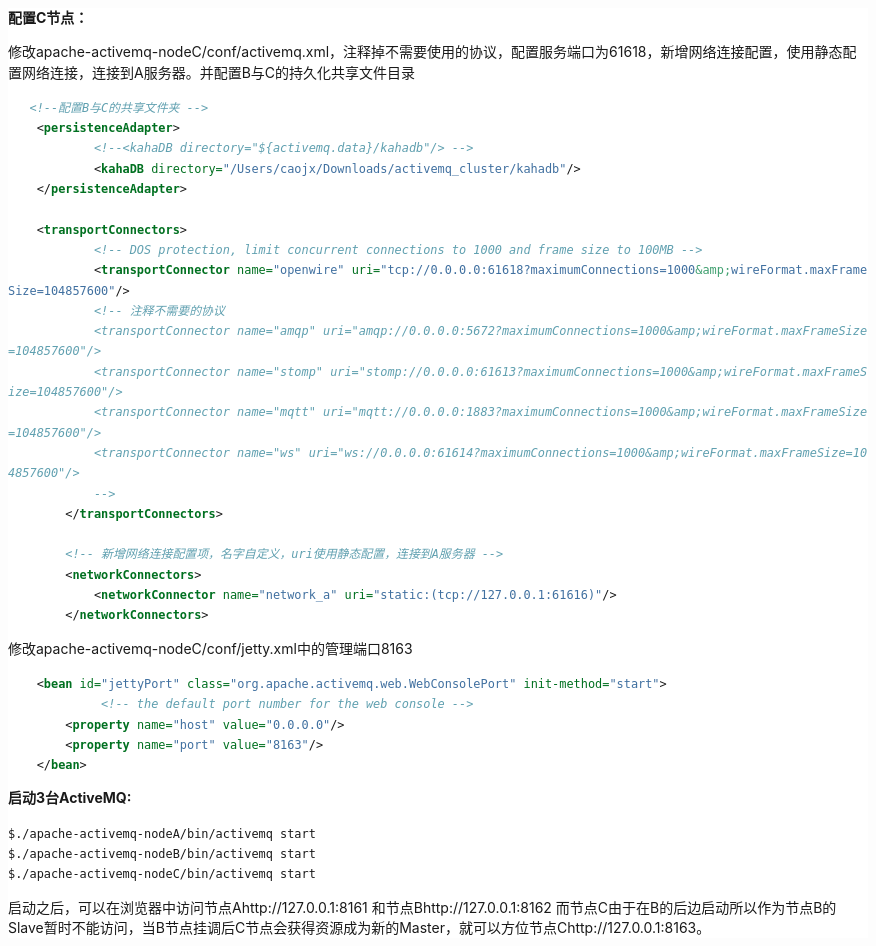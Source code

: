 

**配置C节点：**

修改apache-activemq-nodeC/conf/activemq.xml，注释掉不需要使用的协议，配置服务端口为61618，新增网络连接配置，使用静态配置网络连接，连接到A服务器。并配置B与C的持久化共享文件目录

```xml
   <!--配置B与C的共享文件夹 -->
	<persistenceAdapter>
            <!--<kahaDB directory="${activemq.data}/kahadb"/> -->
            <kahaDB directory="/Users/caojx/Downloads/activemq_cluster/kahadb"/>
    </persistenceAdapter>
	
	<transportConnectors>
            <!-- DOS protection, limit concurrent connections to 1000 and frame size to 100MB -->
            <transportConnector name="openwire" uri="tcp://0.0.0.0:61618?maximumConnections=1000&amp;wireFormat.maxFrameSize=104857600"/>
            <!-- 注释不需要的协议 
            <transportConnector name="amqp" uri="amqp://0.0.0.0:5672?maximumConnections=1000&amp;wireFormat.maxFrameSize=104857600"/>
            <transportConnector name="stomp" uri="stomp://0.0.0.0:61613?maximumConnections=1000&amp;wireFormat.maxFrameSize=104857600"/>
            <transportConnector name="mqtt" uri="mqtt://0.0.0.0:1883?maximumConnections=1000&amp;wireFormat.maxFrameSize=104857600"/>
            <transportConnector name="ws" uri="ws://0.0.0.0:61614?maximumConnections=1000&amp;wireFormat.maxFrameSize=104857600"/>
            -->
        </transportConnectors>

        <!-- 新增网络连接配置项，名字自定义，uri使用静态配置，连接到A服务器 -->
        <networkConnectors>
            <networkConnector name="network_a" uri="static:(tcp://127.0.0.1:61616)"/>
        </networkConnectors>
```

修改apache-activemq-nodeC/conf/jetty.xml中的管理端口8163

```xml
    <bean id="jettyPort" class="org.apache.activemq.web.WebConsolePort" init-method="start">
             <!-- the default port number for the web console -->
        <property name="host" value="0.0.0.0"/>
        <property name="port" value="8163"/>
    </bean>
```

**启动3台ActiveMQ:**

```shell
$./apache-activemq-nodeA/bin/activemq start
$./apache-activemq-nodeB/bin/activemq start
$./apache-activemq-nodeC/bin/activemq start
```

启动之后，可以在浏览器中访问节点Ahttp://127.0.0.1:8161 和节点Bhttp://127.0.0.1:8162 而节点C由于在B的后边启动所以作为节点B的Slave暂时不能访问，当B节点挂调后C节点会获得资源成为新的Master，就可以方位节点Chttp://127.0.0.1:8163。
